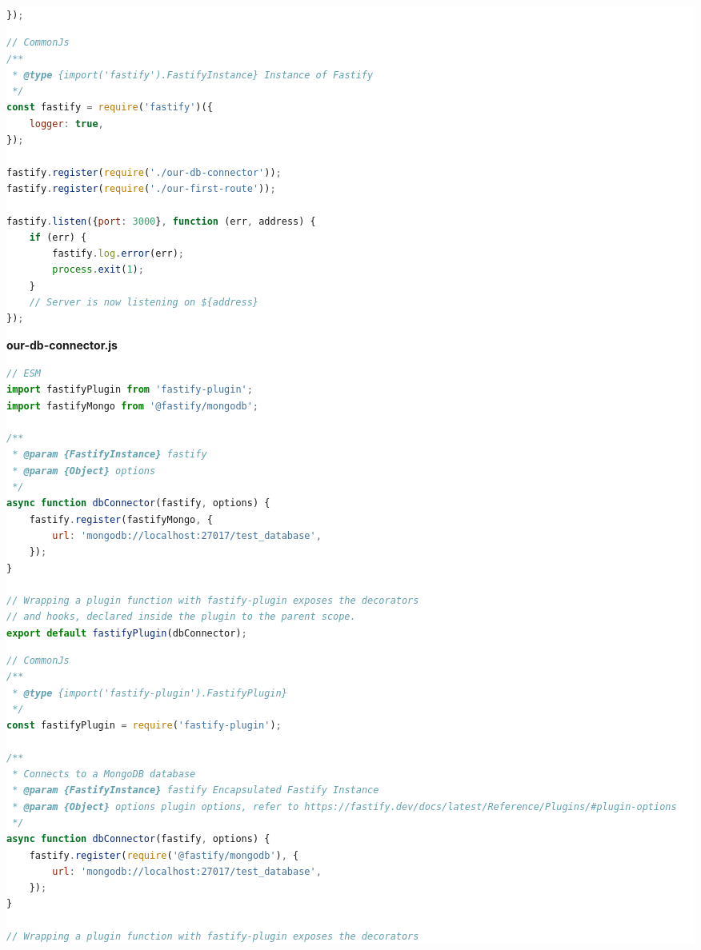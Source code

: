 ```js
});
```

```js
// CommonJs
/**
 * @type {import('fastify').FastifyInstance} Instance of Fastify
 */
const fastify = require('fastify')({
    logger: true,
});

fastify.register(require('./our-db-connector'));
fastify.register(require('./our-first-route'));

fastify.listen({port: 3000}, function (err, address) {
    if (err) {
        fastify.log.error(err);
        process.exit(1);
    }
    // Server is now listening on ${address}
});
```

**our-db-connector.js**

```js
// ESM
import fastifyPlugin from 'fastify-plugin';
import fastifyMongo from '@fastify/mongodb';

/**
 * @param {FastifyInstance} fastify
 * @param {Object} options
 */
async function dbConnector(fastify, options) {
    fastify.register(fastifyMongo, {
        url: 'mongodb://localhost:27017/test_database',
    });
}

// Wrapping a plugin function with fastify-plugin exposes the decorators
// and hooks, declared inside the plugin to the parent scope.
export default fastifyPlugin(dbConnector);
```

```js
// CommonJs
/**
 * @type {import('fastify-plugin').FastifyPlugin}
 */
const fastifyPlugin = require('fastify-plugin');

/**
 * Connects to a MongoDB database
 * @param {FastifyInstance} fastify Encapsulated Fastify Instance
 * @param {Object} options plugin options, refer to https://fastify.dev/docs/latest/Reference/Plugins/#plugin-options
 */
async function dbConnector(fastify, options) {
    fastify.register(require('@fastify/mongodb'), {
        url: 'mongodb://localhost:27017/test_database',
    });
}

// Wrapping a plugin function with fastify-plugin exposes the decorators
```